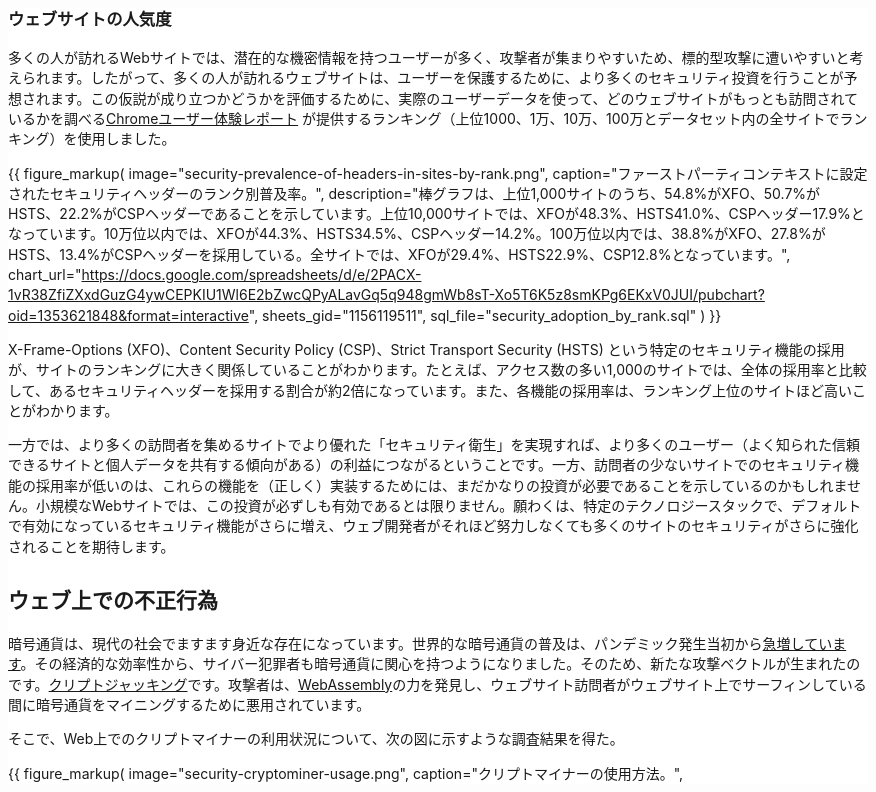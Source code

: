 ### ウェブサイトの人気度

多くの人が訪れるWebサイトでは、潜在的な機密情報を持つユーザーが多く、攻撃者が集まりやすいため、標的型攻撃に遭いやすいと考えられます。したがって、多くの人が訪れるウェブサイトは、ユーザーを保護するために、より多くのセキュリティ投資を行うことが予想されます。この仮説が成り立つかどうかを評価するために、実際のユーザーデータを使って、どのウェブサイトがもっとも訪問されているかを調べる[Chromeユーザー体験レポート](./methodology#chrome-ux-report) が提供するランキング（上位1000、1万、10万、100万とデータセット内の全サイトでランキング）を使用しました。

{{ figure_markup(
  image="security-prevalence-of-headers-in-sites-by-rank.png",
  caption="ファーストパーティコンテキストに設定されたセキュリティヘッダーのランク別普及率。",
  description="棒グラフは、上位1,000サイトのうち、54.8%がXFO、50.7%がHSTS、22.2%がCSPヘッダーであることを示しています。上位10,000サイトでは、XFOが48.3%、HSTS41.0%、CSPヘッダー17.9%となっています。10万位以内では、XFOが44.3%、HSTS34.5%、CSPヘッダー14.2%。100万位以内では、38.8%がXFO、27.8%がHSTS、13.4%がCSPヘッダーを採用している。全サイトでは、XFOが29.4%、HSTS22.9%、CSP12.8%となっています。",
  chart_url="https://docs.google.com/spreadsheets/d/e/2PACX-1vR38ZfiZXxdGuzG4ywCEPKIU1Wl6E2bZwcQPyALavGq5q948gmWb8sT-Xo5T6K5z8smKPg6EKxV0JUI/pubchart?oid=1353621848&format=interactive",
  sheets_gid="1156119511",
  sql_file="security_adoption_by_rank.sql"
  )
}}

X-Frame-Options (XFO)、Content Security Policy (CSP)、Strict Transport Security (HSTS) という特定のセキュリティ機能の採用が、サイトのランキングに大きく関係していることがわかります。たとえば、アクセス数の多い1,000のサイトでは、全体の採用率と比較して、あるセキュリティヘッダーを採用する割合が約2倍になっています。また、各機能の採用率は、ランキング上位のサイトほど高いことがわかります。

一方では、より多くの訪問者を集めるサイトでより優れた「セキュリティ衛生」を実現すれば、より多くのユーザー（よく知られた信頼できるサイトと個人データを共有する傾向がある）の利益につながるということです。一方、訪問者の少ないサイトでのセキュリティ機能の採用率が低いのは、これらの機能を（正しく）実装するためには、まだかなりの投資が必要であることを示しているのかもしれません。小規模なWebサイトでは、この投資が必ずしも有効であるとは限りません。願わくは、特定のテクノロジースタックで、デフォルトで有効になっているセキュリティ機能がさらに増え、ウェブ開発者がそれほど努力しなくても多くのサイトのセキュリティがさらに強化されることを期待します。

## ウェブ上での不正行為

暗号通貨は、現代の社会でますます身近な存在になっています。世界的な暗号通貨の普及は、パンデミック発生当初から<a hreflang="en" href="https://blog.chainalysis.com/reports/2021-global-crypto-adoption-index">急増しています</a>。その経済的な効率性から、サイバー犯罪者も暗号通貨に関心を持つようになりました。そのため、新たな攻撃ベクトルが生まれたのです。[クリプトジャッキング](https://ja.wikipedia.org/wiki/%E3%82%AF%E3%83%AA%E3%83%97%E3%83%88%E3%82%B8%E3%83%A3%E3%83%83%E3%82%AD%E3%83%B3%E3%82%B0)です。攻撃者は、[WebAssembly](./webassembly)の力を発見し、ウェブサイト訪問者がウェブサイト上でサーフィンしている間に暗号通貨をマイニングするために悪用されています。

そこで、Web上でのクリプトマイナーの利用状況について、次の図に示すような調査結果を得た。

{{ figure_markup(
  image="security-cryptominer-usage.png",
  caption="クリプトマイナーの使用方法。",
